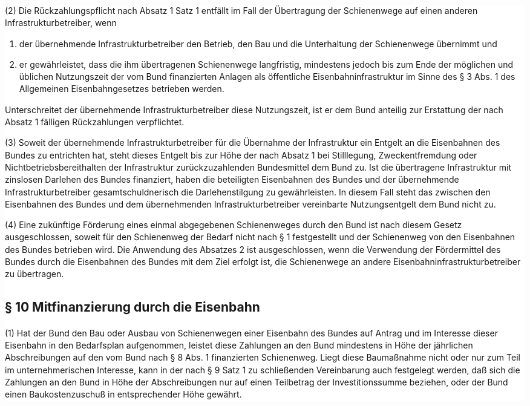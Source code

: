 (2) Die Rückzahlungspflicht nach Absatz 1 Satz 1 entfällt im Fall der
Übertragung der Schienenwege auf einen anderen Infrastrukturbetreiber,
wenn

1.  der übernehmende Infrastrukturbetreiber den Betrieb, den Bau und die
    Unterhaltung der Schienenwege übernimmt und


2.  er gewährleistet, dass die ihm übertragenen Schienenwege langfristig,
    mindestens jedoch bis zum Ende der möglichen und üblichen Nutzungszeit
    der vom Bund finanzierten Anlagen als öffentliche
    Eisenbahninfrastruktur im Sinne des § 3 Abs. 1 des Allgemeinen
    Eisenbahngesetzes betrieben werden.



Unterschreitet der übernehmende Infrastrukturbetreiber diese
Nutzungszeit, ist er dem Bund anteilig zur Erstattung der nach Absatz
1 fälligen Rückzahlungen verpflichtet.

(3) Soweit der übernehmende Infrastrukturbetreiber für die Übernahme
der Infrastruktur ein Entgelt an die Eisenbahnen des Bundes zu
entrichten hat, steht dieses Entgelt bis zur Höhe der nach Absatz 1
bei Stilllegung, Zweckentfremdung oder Nichtbetriebsbereithalten der
Infrastruktur zurückzuzahlenden Bundesmittel dem Bund zu. Ist die
übertragene Infrastruktur mit zinslosen Darlehen des Bundes
finanziert, haben die beteiligten Eisenbahnen des Bundes und der
übernehmende Infrastrukturbetreiber gesamtschuldnerisch die
Darlehenstilgung zu gewährleisten. In diesem Fall steht das zwischen
den Eisenbahnen des Bundes und dem übernehmenden
Infrastrukturbetreiber vereinbarte Nutzungsentgelt dem Bund nicht zu.

(4) Eine zukünftige Förderung eines einmal abgegebenen Schienenweges
durch den Bund ist nach diesem Gesetz ausgeschlossen, soweit für den
Schienenweg der Bedarf nicht nach § 1 festgestellt und der Schienenweg
von den Eisenbahnen des Bundes betrieben wird. Die Anwendung des
Absatzes 2 ist ausgeschlossen, wenn die Verwendung der Fördermittel
des Bundes durch die Eisenbahnen des Bundes mit dem Ziel erfolgt ist,
die Schienenwege an andere Eisenbahninfrastrukturbetreiber zu
übertragen.


## § 10 Mitfinanzierung durch die Eisenbahn

(1) Hat der Bund den Bau oder Ausbau von Schienenwegen einer Eisenbahn
des Bundes auf Antrag und im Interesse dieser Eisenbahn in den
Bedarfsplan aufgenommen, leistet diese Zahlungen an den Bund
mindestens in Höhe der jährlichen Abschreibungen auf den vom Bund nach
§ 8 Abs. 1 finanzierten Schienenweg. Liegt diese Baumaßnahme nicht
oder nur zum Teil im unternehmerischen Interesse, kann in der nach § 9
Satz 1 zu schließenden Vereinbarung auch festgelegt werden, daß sich
die Zahlungen an den Bund in Höhe der Abschreibungen nur auf einen
Teilbetrag der Investitionssumme beziehen, oder der Bund einen
Baukostenzuschuß in entsprechender Höhe gewährt.
